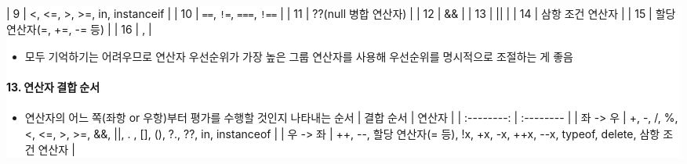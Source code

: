 | 9 | <, <=, >, >=, in, instanceif |
| 10 | `==`, `!=`, `===`, `!==` |
| 11 | ??(null 병합 연산자) |
| 12 | && |
| 13 | || |
| 14 | 삼항 조건 연산자 |
| 15 | 할당 연산자(=, +=, -= 등) |
| 16 | , |
- 모두 기억하기는 어려우므로 연산자 우선순위가 가장 높은 그룹 연산자를 사용해 우선순위를 명시적으로 조절하는 게 좋음

#### 13. 연산자 결합 순서
- 연산자의 어느 쪽(좌항 or 우항)부터 평가를 수행할 것인지 나타내는 순서
| 결합 순서 | 연산자 |
| :--------: | :-------- |
| 좌 -> 우 | +, -, /, %, <, <=, >, >=, &&, ||, . , [], (), ?., ??, in, instanceof |
| 우 -> 좌 | ++, --, 할당 연산자(= 등), !x, +x, -x, ++x, --x, typeof, delete, 삼항 조건 연산자 |